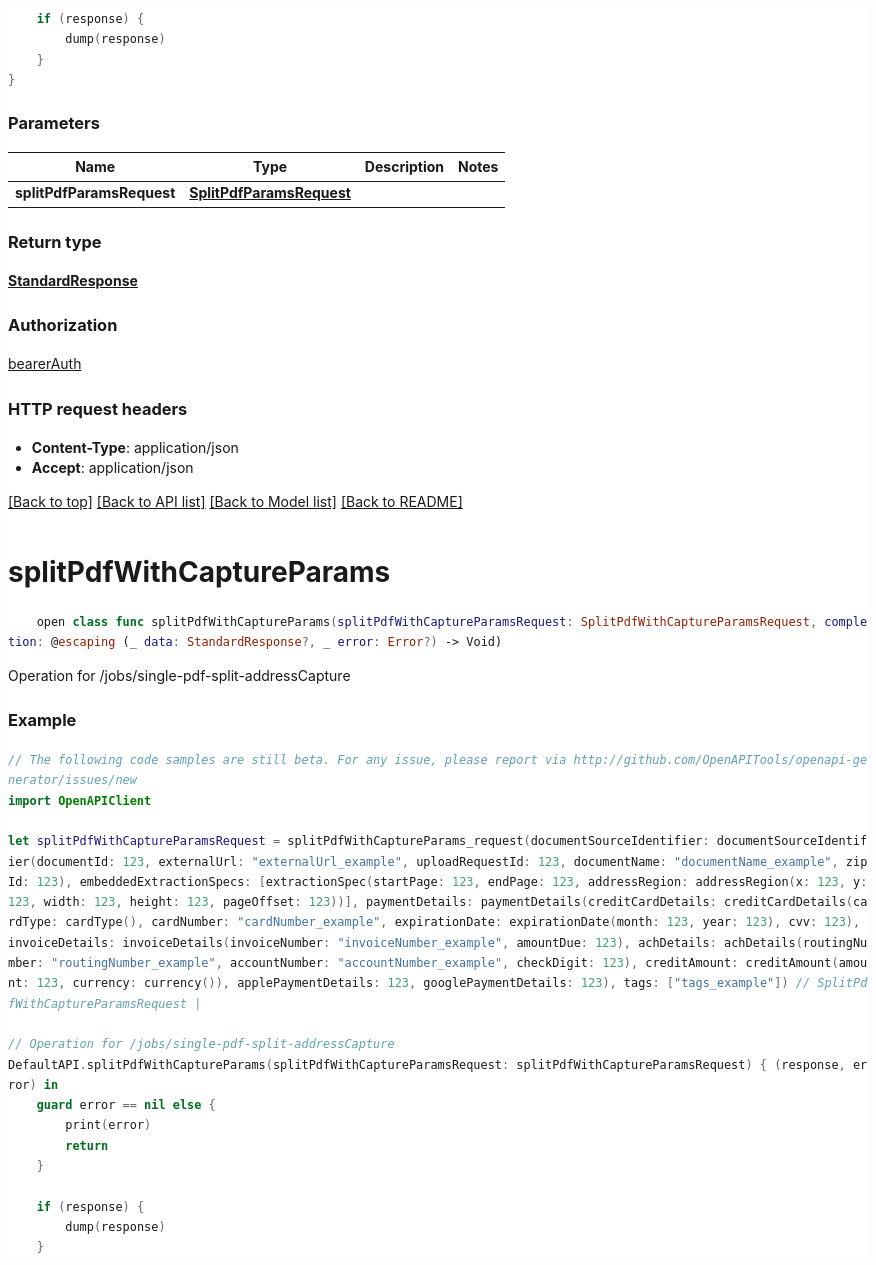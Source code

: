 ```swift
    if (response) {
        dump(response)
    }
}
```

### Parameters

Name | Type | Description  | Notes
------------- | ------------- | ------------- | -------------
 **splitPdfParamsRequest** | [**SplitPdfParamsRequest**](SplitPdfParamsRequest.md) |  | 

### Return type

[**StandardResponse**](StandardResponse.md)

### Authorization

[bearerAuth](../README.md#bearerAuth)

### HTTP request headers

 - **Content-Type**: application/json
 - **Accept**: application/json

[[Back to top]](#) [[Back to API list]](../README.md#documentation-for-api-endpoints) [[Back to Model list]](../README.md#documentation-for-models) [[Back to README]](../README.md)

# **splitPdfWithCaptureParams**
```swift
    open class func splitPdfWithCaptureParams(splitPdfWithCaptureParamsRequest: SplitPdfWithCaptureParamsRequest, completion: @escaping (_ data: StandardResponse?, _ error: Error?) -> Void)
```

Operation for /jobs/single-pdf-split-addressCapture

### Example
```swift
// The following code samples are still beta. For any issue, please report via http://github.com/OpenAPITools/openapi-generator/issues/new
import OpenAPIClient

let splitPdfWithCaptureParamsRequest = splitPdfWithCaptureParams_request(documentSourceIdentifier: documentSourceIdentifier(documentId: 123, externalUrl: "externalUrl_example", uploadRequestId: 123, documentName: "documentName_example", zipId: 123), embeddedExtractionSpecs: [extractionSpec(startPage: 123, endPage: 123, addressRegion: addressRegion(x: 123, y: 123, width: 123, height: 123, pageOffset: 123))], paymentDetails: paymentDetails(creditCardDetails: creditCardDetails(cardType: cardType(), cardNumber: "cardNumber_example", expirationDate: expirationDate(month: 123, year: 123), cvv: 123), invoiceDetails: invoiceDetails(invoiceNumber: "invoiceNumber_example", amountDue: 123), achDetails: achDetails(routingNumber: "routingNumber_example", accountNumber: "accountNumber_example", checkDigit: 123), creditAmount: creditAmount(amount: 123, currency: currency()), applePaymentDetails: 123, googlePaymentDetails: 123), tags: ["tags_example"]) // SplitPdfWithCaptureParamsRequest | 

// Operation for /jobs/single-pdf-split-addressCapture
DefaultAPI.splitPdfWithCaptureParams(splitPdfWithCaptureParamsRequest: splitPdfWithCaptureParamsRequest) { (response, error) in
    guard error == nil else {
        print(error)
        return
    }

    if (response) {
        dump(response)
    }
```